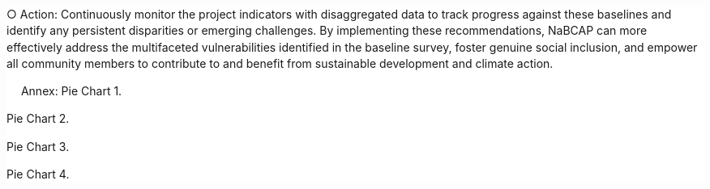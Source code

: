 ○	Action: Continuously monitor the project indicators with disaggregated data to track progress against these baselines and identify any persistent disparities or emerging challenges.
By implementing these recommendations, NaBCAP can more effectively address the multifaceted vulnerabilities identified in the baseline survey, foster genuine social inclusion, and empower all community members to contribute to and benefit from sustainable development and climate action.

















 
Annex:
Pie Chart 1.
 
Pie Chart 2.
 






Pie Chart 3.
 
Pie Chart 4.
 

